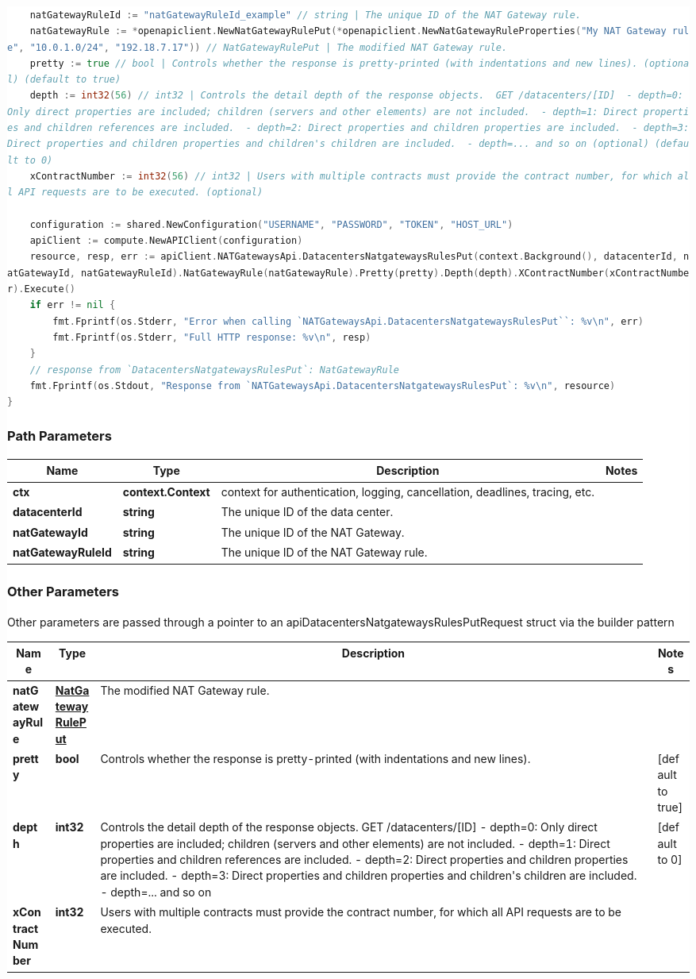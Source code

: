 ```go
    natGatewayRuleId := "natGatewayRuleId_example" // string | The unique ID of the NAT Gateway rule.
    natGatewayRule := *openapiclient.NewNatGatewayRulePut(*openapiclient.NewNatGatewayRuleProperties("My NAT Gateway rule", "10.0.1.0/24", "192.18.7.17")) // NatGatewayRulePut | The modified NAT Gateway rule.
    pretty := true // bool | Controls whether the response is pretty-printed (with indentations and new lines). (optional) (default to true)
    depth := int32(56) // int32 | Controls the detail depth of the response objects.  GET /datacenters/[ID]  - depth=0: Only direct properties are included; children (servers and other elements) are not included.  - depth=1: Direct properties and children references are included.  - depth=2: Direct properties and children properties are included.  - depth=3: Direct properties and children properties and children's children are included.  - depth=... and so on (optional) (default to 0)
    xContractNumber := int32(56) // int32 | Users with multiple contracts must provide the contract number, for which all API requests are to be executed. (optional)

    configuration := shared.NewConfiguration("USERNAME", "PASSWORD", "TOKEN", "HOST_URL")
    apiClient := compute.NewAPIClient(configuration)
    resource, resp, err := apiClient.NATGatewaysApi.DatacentersNatgatewaysRulesPut(context.Background(), datacenterId, natGatewayId, natGatewayRuleId).NatGatewayRule(natGatewayRule).Pretty(pretty).Depth(depth).XContractNumber(xContractNumber).Execute()
    if err != nil {
        fmt.Fprintf(os.Stderr, "Error when calling `NATGatewaysApi.DatacentersNatgatewaysRulesPut``: %v\n", err)
        fmt.Fprintf(os.Stderr, "Full HTTP response: %v\n", resp)
    }
    // response from `DatacentersNatgatewaysRulesPut`: NatGatewayRule
    fmt.Fprintf(os.Stdout, "Response from `NATGatewaysApi.DatacentersNatgatewaysRulesPut`: %v\n", resource)
}
```

### Path Parameters


|Name | Type | Description  | Notes|
|------------- | ------------- | ------------- | -------------|
|**ctx** | **context.Context** | context for authentication, logging, cancellation, deadlines, tracing, etc.|
|**datacenterId** | **string** | The unique ID of the data center. | |
|**natGatewayId** | **string** | The unique ID of the NAT Gateway. | |
|**natGatewayRuleId** | **string** | The unique ID of the NAT Gateway rule. | |

### Other Parameters

Other parameters are passed through a pointer to an apiDatacentersNatgatewaysRulesPutRequest struct via the builder pattern


|Name | Type | Description  | Notes|
|------------- | ------------- | ------------- | -------------|
| **natGatewayRule** | [**NatGatewayRulePut**](../models/NatGatewayRulePut.md) | The modified NAT Gateway rule. | |
| **pretty** | **bool** | Controls whether the response is pretty-printed (with indentations and new lines). | [default to true]|
| **depth** | **int32** | Controls the detail depth of the response objects.  GET /datacenters/[ID]  - depth&#x3D;0: Only direct properties are included; children (servers and other elements) are not included.  - depth&#x3D;1: Direct properties and children references are included.  - depth&#x3D;2: Direct properties and children properties are included.  - depth&#x3D;3: Direct properties and children properties and children&#39;s children are included.  - depth&#x3D;... and so on | [default to 0]|
| **xContractNumber** | **int32** | Users with multiple contracts must provide the contract number, for which all API requests are to be executed. | |
